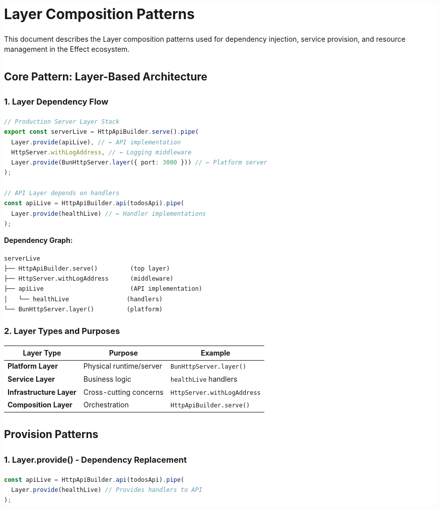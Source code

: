 # Layer Composition Patterns

This document describes the Layer composition patterns used for dependency injection, service provision, and resource management in the Effect ecosystem.

## Core Pattern: Layer-Based Architecture

### 1. Layer Dependency Flow

```typescript
// Production Server Layer Stack
export const serverLive = HttpApiBuilder.serve().pipe(
  Layer.provide(apiLive), // ← API implementation
  HttpServer.withLogAddress, // ← Logging middleware
  Layer.provide(BunHttpServer.layer({ port: 3000 })) // ← Platform server
);

// API Layer depends on handlers
const apiLive = HttpApiBuilder.api(todosApi).pipe(
  Layer.provide(healthLive) // ← Handler implementations
);
```

**Dependency Graph:**

```
serverLive
├── HttpApiBuilder.serve()         (top layer)
├── HttpServer.withLogAddress      (middleware)
├── apiLive                        (API implementation)
│   └── healthLive                (handlers)
└── BunHttpServer.layer()         (platform)
```

### 2. Layer Types and Purposes

| Layer Type               | Purpose                 | Example                     |
| ------------------------ | ----------------------- | --------------------------- |
| **Platform Layer**       | Physical runtime/server | `BunHttpServer.layer()`     |
| **Service Layer**        | Business logic          | `healthLive` handlers       |
| **Infrastructure Layer** | Cross-cutting concerns  | `HttpServer.withLogAddress` |
| **Composition Layer**    | Orchestration           | `HttpApiBuilder.serve()`    |

## Provision Patterns

### 1. Layer.provide() - Dependency Replacement

```typescript
const apiLive = HttpApiBuilder.api(todosApi).pipe(
  Layer.provide(healthLive) // Provides handlers to API
);
```
